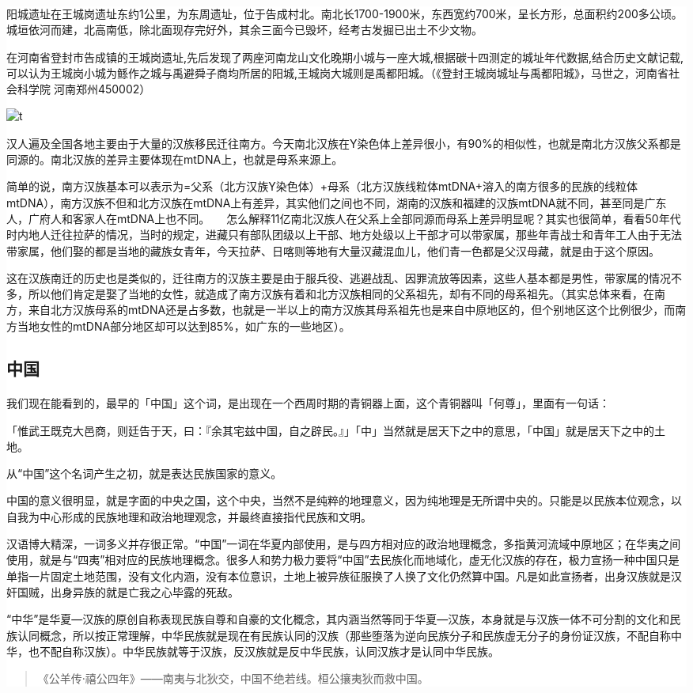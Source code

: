 阳城遗址在王城岗遗址东约1公里，为东周遗址，位于告成村北。南北长1700-1900米，东西宽约700米，呈长方形，总面积约200多公顷。城垣依河而建，北高南低，除北面现存完好外，其余三面今已毁坏，经考古发掘已出土不少文物。

在河南省登封市告成镇的王城岗遗址,先后发现了两座河南龙山文化晚期小城与一座大城,根据碳十四测定的城址年代数据,结合历史文献记载,可以认为王城岗小城为鲧作之城与禹避舜子商均所居的阳城,王城岗大城则是禹都阳城。（《登封王城岗城址与禹都阳城》，马世之，河南省社会科学院 河南郑州450002）

![t](https://pic1.zhimg.com/80/v2-8eb12aa9561c2fee76736f01b13a20d8_720w.jpg)

汉人遍及全国各地主要由于大量的汉族移民迁往南方。今天南北汉族在Y染色体上差异很小，有90%的相似性，也就是南北方汉族父系都是同源的。南北汉族的差异主要体现在mtDNA上，也就是母系来源上。　　

简单的说，南方汉族基本可以表示为=父系（北方汉族Y染色体）+母系（北方汉族线粒体mtDNA+溶入的南方很多的民族的线粒体mtDNA），南方汉族不但和北方汉族在mtDNA上有差异，其实他们之间也不同，湖南的汉族和福建的汉族mtDNA就不同，甚至同是广东人，广府人和客家人在mtDNA上也不同。　　怎么解释11亿南北汉族人在父系上全部同源而母系上差异明显呢？其实也很简单，看看50年代时内地人迁往拉萨的情况，当时的规定，进藏只有部队团级以上干部、地方处级以上干部才可以带家属，那些年青战士和青年工人由于无法带家属，他们娶的都是当地的藏族女青年，今天拉萨、日喀则等地有大量汉藏混血儿，他们青一色都是父汉母藏，就是由于这个原因。　　

这在汉族南迁的历史也是类似的，迁往南方的汉族主要是由于服兵役、逃避战乱、因罪流放等因素，这些人基本都是男性，带家属的情况不多，所以他们肯定是娶了当地的女性，就造成了南方汉族有着和北方汉族相同的父系祖先，却有不同的母系祖先。（其实总体来看，在南方，来自北方汉族母系的mtDNA还是占多数，也就是一半以上的南方汉族其母系祖先也是来自中原地区的，但个别地区这个比例很少，而南方当地女性的mtDNA部分地区却可以达到85%，如广东的一些地区）。

## 中国

我们现在能看到的，最早的「中国」这个词，是出现在一个西周时期的青铜器上面，这个青铜器叫「何尊」，里面有一句话：

「惟武王既克大邑商，则廷告于天，曰：『余其宅兹中国，自之辟民。』」「中」当然就是居天下之中的意思，「中国」就是居天下之中的土地。

从“中国”这个名词产生之初，就是表达民族国家的意义。

中国的意义很明显，就是字面的中央之国，这个中央，当然不是纯粹的地理意义，因为纯地理是无所谓中央的。只能是以民族本位观念，以自我为中心形成的民族地理和政治地理观念，并最终直接指代民族和文明。

汉语博大精深，一词多义并存很正常。“中国”一词在华夏内部使用，是与四方相对应的政治地理概念，多指黄河流域中原地区；在华夷之间使用，就是与“四夷”相对应的民族地理概念。很多人和势力极力要将“中国”去民族化而地域化，虚无化汉族的存在，极力宣扬一种中国只是单指一片固定土地范围，没有文化内涵，没有本位意识，土地上被异族征服换了人换了文化仍然算中国。凡是如此宣扬者，出身汉族就是汉奸国贼，出身异族的就是亡我之心毕露的死敌。

“中华”是华夏—汉族的原创自称表现民族自尊和自豪的文化概念，其内涵当然等同于华夏—汉族，本身就是与汉族一体不可分割的文化和民族认同概念，所以按正常理解，中华民族就是现在有民族认同的汉族（那些堕落为逆向民族分子和民族虚无分子的身份证汉族，不配自称中华，也不配自称汉族）。中华民族就等于汉族，反汉族就是反中华民族，认同汉族才是认同中华民族。

> 《公羊传·禧公四年》——南夷与北狄交，中国不绝若线。桓公攘夷狄而救中国。


